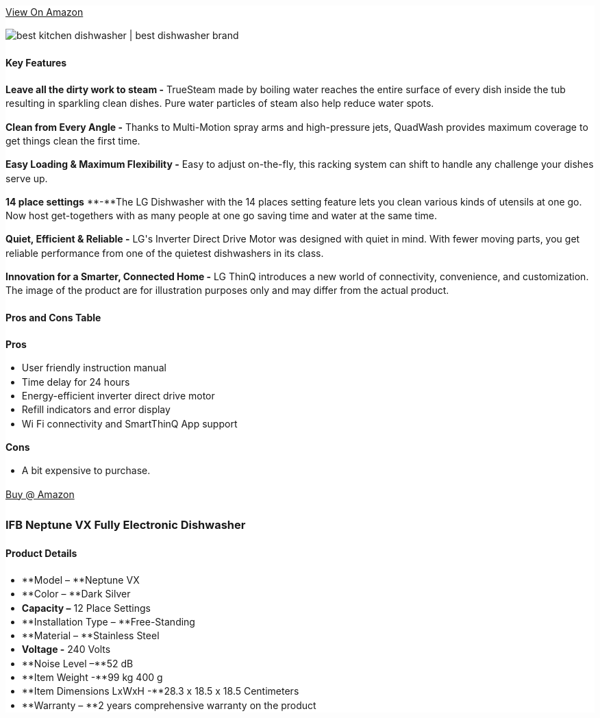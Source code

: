 [View On Amazon](https://amzn.to/3mr9ylR)

![best kitchen dishwasher | best dishwasher brand](https://img.gkgud.com/2020/12/LG-14-Place.jpg)

#### **Key Features**

**Leave all the dirty work to steam -** TrueSteam made by boiling water reaches the entire surface of every dish inside the tub resulting in sparkling clean dishes. Pure water particles of steam also help reduce water spots.

**Clean from Every Angle -** Thanks to Multi-Motion spray arms and high-pressure jets, QuadWash provides maximum coverage to get things clean the first time.

**Easy Loading & Maximum Flexibility -** Easy to adjust on-the-fly, this racking system can shift to handle any challenge your dishes serve up.

**14 place settings** **\-**The LG Dishwasher with the 14 places setting feature lets you clean various kinds of utensils at one go. Now host get-togethers with as many people at one go saving time and water at the same time.

**Quiet, Efficient & Reliable -** LG's Inverter Direct Drive Motor was designed with quiet in mind. With fewer moving parts, you get reliable performance from one of the quietest dishwashers in its class.

**Innovation for a Smarter, Connected Home -** LG ThinQ introduces a new world of connectivity, convenience, and customization. The image of the product are for illustration purposes only and may differ from the actual product.

#### **Pros and Cons Table**

**Pros**

*   User friendly instruction manual
*   Time delay for 24 hours
*   Energy-efficient inverter direct drive motor
*   Refill indicators and error display
*   Wi Fi connectivity and SmartThinQ App support

**Cons**

*   A bit expensive to purchase.

[Buy @ Amazon](https://amzn.to/3mr9ylR)

### **IFB Neptune VX Fully Electronic Dishwasher**

#### **Product Details**

*   **Model – **Neptune VX
*   **Color – **Dark Silver
*   **Capacity –** 12 Place Settings
*   **Installation Type – **Free-Standing
*   **Material – **Stainless Steel
*   **Voltage -** 240 Volts
*   **Noise Level –**52 dB
*   **Item Weight -**99 kg 400 g
*   **Item Dimensions LxWxH -**28.3 x 18.5 x 18.5 Centimeters
*   **Warranty – **2 years comprehensive warranty on the product
